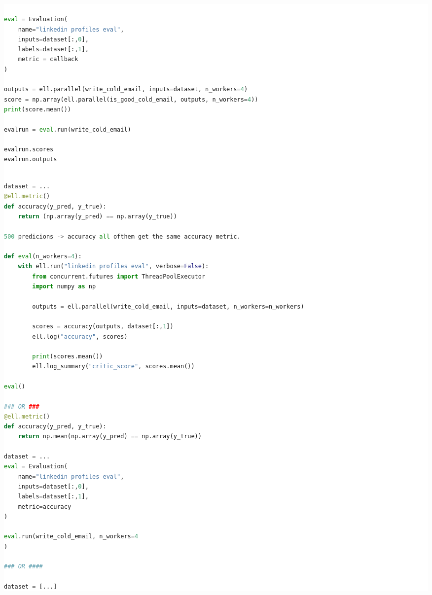 ```python

eval = Evaluation(
    name="linkedin profiles eval",
    inputs=dataset[:,0],
    labels=dataset[:,1],
    metric = callback
)

outputs = ell.parallel(write_cold_email, inputs=dataset, n_workers=4)
score = np.array(ell.parallel(is_good_cold_email, outputs, n_workers=4))
print(score.mean())

evalrun = eval.run(write_cold_email)

evalrun.scores
evalrun.outputs


```


```python

dataset = ...
@ell.metric()
def accuracy(y_pred, y_true):
    return (np.array(y_pred) == np.array(y_true))

500 predicions -> accuracy all ofthem get the same accuracy metric.

def eval(n_workers=4):
    with ell.run("linkedin profiles eval", verbose=False):
        from concurrent.futures import ThreadPoolExecutor
        import numpy as np

        outputs = ell.parallel(write_cold_email, inputs=dataset, n_workers=n_workers)
        
        scores = accuracy(outputs, dataset[:,1])
        ell.log("accuracy", scores)
        
        print(scores.mean())
        ell.log_summary("critic_score", scores.mean())

eval() 

### OR ###
@ell.metric()
def accuracy(y_pred, y_true):
    return np.mean(np.array(y_pred) == np.array(y_true))

dataset = ...
eval = Evaluation(
    name="linkedin profiles eval",
    inputs=dataset[:,0],
    labels=dataset[:,1],
    metric=accuracy
)

eval.run(write_cold_email, n_workers=4
)

### OR ####

dataset = [...]
```